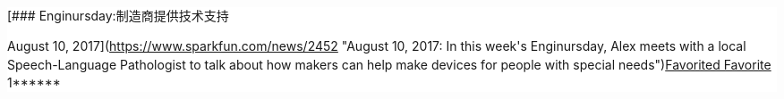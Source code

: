 [](https://www.sparkfun.com/news/2452 "August 10, 2017: In this week's Enginursday, Alex meets with a local Speech-Language Pathologist to talk about how makers can help make devices for people with special needs") [### Enginursday:制造商提供技术支持

August 10, 2017](https://www.sparkfun.com/news/2452 "August 10, 2017: In this week's Enginursday, Alex meets with a local Speech-Language Pathologist to talk about how makers can help make devices for people with special needs")[Favorited Favorite](# "Add to favorites") 1******